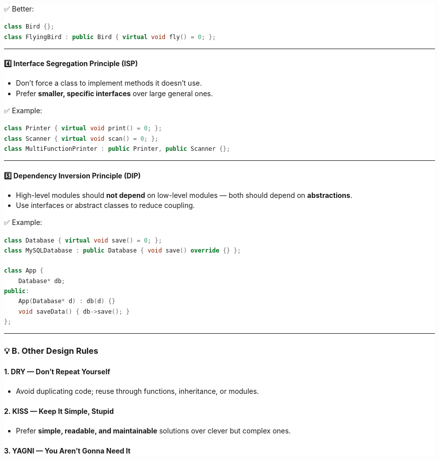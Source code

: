 ✅ Better:

```cpp
class Bird {};
class FlyingBird : public Bird { virtual void fly() = 0; };
```

---

#### **4️⃣ Interface Segregation Principle (ISP)**

- Don’t force a class to implement methods it doesn’t use.
- Prefer **smaller, specific interfaces** over large general ones.

✅ Example:

```cpp
class Printer { virtual void print() = 0; };
class Scanner { virtual void scan() = 0; };
class MultiFunctionPrinter : public Printer, public Scanner {};
```

---

#### **5️⃣ Dependency Inversion Principle (DIP)**

- High-level modules should **not depend** on low-level modules — both should depend on **abstractions**.
- Use interfaces or abstract classes to reduce coupling.

✅ Example:

```cpp
class Database { virtual void save() = 0; };
class MySQLDatabase : public Database { void save() override {} };

class App {
    Database* db;
public:
    App(Database* d) : db(d) {}
    void saveData() { db->save(); }
};
```

---

### 💡 **B. Other Design Rules**

#### **1. DRY — Don’t Repeat Yourself**

- Avoid duplicating code; reuse through functions, inheritance, or modules.

#### **2. KISS — Keep It Simple, Stupid**

- Prefer **simple, readable, and maintainable** solutions over clever but complex ones.

#### **3. YAGNI — You Aren’t Gonna Need It**
